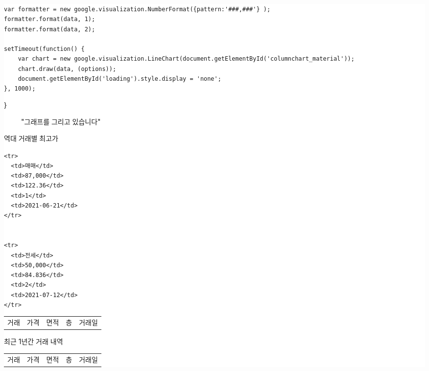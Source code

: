     var formatter = new google.visualization.NumberFormat({pattern:'###,###'} );
    formatter.format(data, 1);
    formatter.format(data, 2);
    
    setTimeout(function() {
        var chart = new google.visualization.LineChart(document.getElementById('columnchart_material'));
        chart.draw(data, (options));
        document.getElementById('loading').style.display = 'none';
    }, 1000);


  }
</script>


<div id="loading" style="z-index:20; display: block; margin-left: 35px">"그래프를 그리고 있습니다"</div>
<div id="columnchart_material" style="width: 95%; margin-left: -35px; display: block"></div>

역대 거래별 최고가
<table class="sortable">
    <tr>
      <td>거래</td>
      <td>가격</td>
      <td>면적</td>
      <td>층</td>
      <td>거래일</td>
    </tr>
    
    <tr>
      <td>매매</td>
      <td>87,000</td>
      <td>122.36</td>
      <td>1</td>
      <td>2021-06-21</td>
    </tr>
        
    
    <tr>
      <td>전세</td>
      <td>50,000</td>
      <td>84.836</td>
      <td>2</td>
      <td>2021-07-12</td>
    </tr>
        
    
</table>

최근 1년간 거래 내역

<font size='small'>
<table class="sortable">
    <tr>
      <td>거래</td>
      <td>가격</td>
      <td>면적</td>
      <td>층</td>
      <td>거래일</td>
    </tr>
